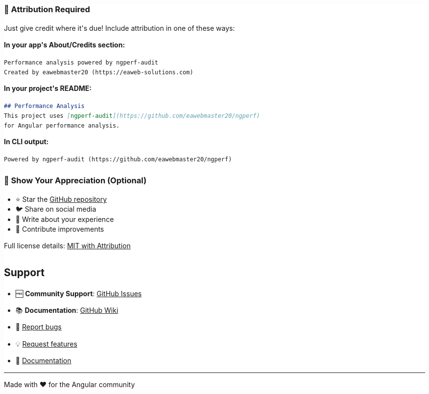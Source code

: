 ### 📝 Attribution Required
Just give credit where it's due! Include attribution in one of these ways:

**In your app's About/Credits section:**
```
Performance analysis powered by ngperf-audit
Created by eawebmaster20 (https://eaweb-solutions.com)
```

**In your project's README:**
```markdown
## Performance Analysis
This project uses [ngperf-audit](https://github.com/eawebmaster20/ngperf) 
for Angular performance analysis.
```

**In CLI output:**
```
Powered by ngperf-audit (https://github.com/eawebmaster20/ngperf)
```

### 🌟 Show Your Appreciation (Optional)
- ⭐ Star the [GitHub repository](https://github.com/eawebmaster20/ngperf)
- 🐦 Share on social media
- 📝 Write about your experience
- 🔄 Contribute improvements

Full license details: [MIT with Attribution](LICENSE)

## Support

- 🆓 **Community Support**: [GitHub Issues](https://github.com/eawebmaster20/ngperf/issues)
- 📚 **Documentation**: [GitHub Wiki](https://github.com/eawebmaster20/ngperf/wiki)

- 🐛 [Report bugs](https://github.com/eawebmaster20/ngperf/issues)
- 💡 [Request features](https://github.com/eawebmaster20/ngperf/issues)
- 📖 [Documentation](https://github.com/eawebmaster20/ngperf#readme)

---

Made with ❤️ for the Angular community
